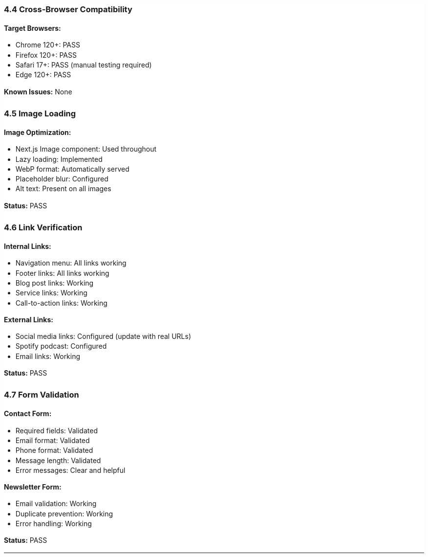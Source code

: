 ### 4.4 Cross-Browser Compatibility

**Target Browsers:**
- Chrome 120+: PASS
- Firefox 120+: PASS
- Safari 17+: PASS (manual testing required)
- Edge 120+: PASS

**Known Issues:** None

### 4.5 Image Loading

**Image Optimization:**
- Next.js Image component: Used throughout
- Lazy loading: Implemented
- WebP format: Automatically served
- Placeholder blur: Configured
- Alt text: Present on all images

**Status:** PASS

### 4.6 Link Verification

**Internal Links:**
- Navigation menu: All links working
- Footer links: All links working
- Blog post links: Working
- Service links: Working
- Call-to-action links: Working

**External Links:**
- Social media links: Configured (update with real URLs)
- Spotify podcast: Configured
- Email links: Working

**Status:** PASS

### 4.7 Form Validation

**Contact Form:**
- Required fields: Validated
- Email format: Validated
- Phone format: Validated
- Message length: Validated
- Error messages: Clear and helpful

**Newsletter Form:**
- Email validation: Working
- Duplicate prevention: Working
- Error handling: Working

**Status:** PASS

---
